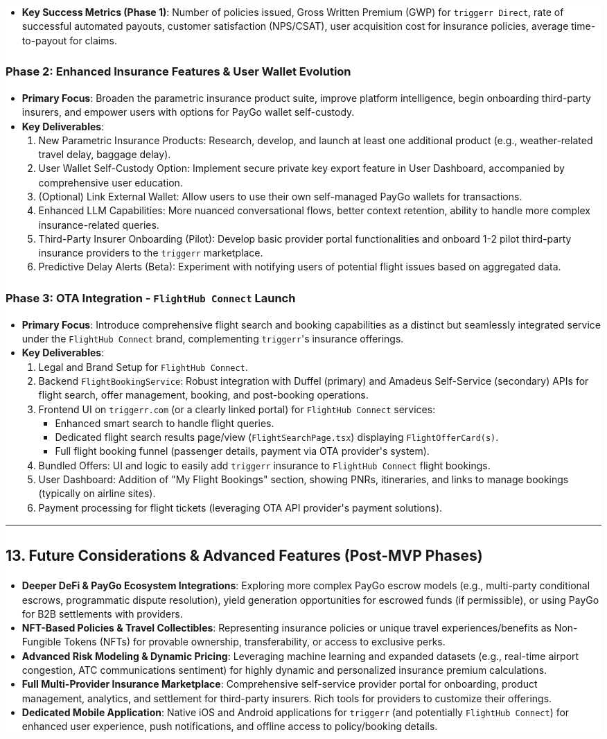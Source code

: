 *   **Key Success Metrics (Phase 1)**: Number of policies issued, Gross Written Premium (GWP) for `triggerr Direct`, rate of successful automated payouts, customer satisfaction (NPS/CSAT), user acquisition cost for insurance policies, average time-to-payout for claims.

### Phase 2: Enhanced Insurance Features & User Wallet Evolution

*   **Primary Focus**: Broaden the parametric insurance product suite, improve platform intelligence, begin onboarding third-party insurers, and empower users with options for PayGo wallet self-custody.
*   **Key Deliverables**:
    1.  New Parametric Insurance Products: Research, develop, and launch at least one additional product (e.g., weather-related travel delay, baggage delay).
    2.  User Wallet Self-Custody Option: Implement secure private key export feature in User Dashboard, accompanied by comprehensive user education.
    3.  (Optional) Link External Wallet: Allow users to use their own self-managed PayGo wallets for transactions.
    4.  Enhanced LLM Capabilities: More nuanced conversational flows, better context retention, ability to handle more complex insurance-related queries.
    5.  Third-Party Insurer Onboarding (Pilot): Develop basic provider portal functionalities and onboard 1-2 pilot third-party insurance providers to the `triggerr` marketplace.
    6.  Predictive Delay Alerts (Beta): Experiment with notifying users of potential flight issues based on aggregated data.

### Phase 3: OTA Integration - `FlightHub Connect` Launch

*   **Primary Focus**: Introduce comprehensive flight search and booking capabilities as a distinct but seamlessly integrated service under the `FlightHub Connect` brand, complementing `triggerr`'s insurance offerings.
*   **Key Deliverables**:
    1.  Legal and Brand Setup for `FlightHub Connect`.
    2.  Backend `FlightBookingService`: Robust integration with Duffel (primary) and Amadeus Self-Service (secondary) APIs for flight search, offer management, booking, and post-booking operations.
    3.  Frontend UI on `triggerr.com` (or a clearly linked portal) for `FlightHub Connect` services:
        *   Enhanced smart search to handle flight queries.
        *   Dedicated flight search results page/view (`FlightSearchPage.tsx`) displaying `FlightOfferCard(s)`.
        *   Full flight booking funnel (passenger details, payment via OTA provider's system).
    4.  Bundled Offers: UI and logic to easily add `triggerr` insurance to `FlightHub Connect` flight bookings.
    5.  User Dashboard: Addition of "My Flight Bookings" section, showing PNRs, itineraries, and links to manage bookings (typically on airline sites).
    6.  Payment processing for flight tickets (leveraging OTA API provider's payment solutions).

---

## 13. Future Considerations & Advanced Features (Post-MVP Phases)

*   **Deeper DeFi & PayGo Ecosystem Integrations**: Exploring more complex PayGo escrow models (e.g., multi-party conditional escrows, programmatic dispute resolution), yield generation opportunities for escrowed funds (if permissible), or using PayGo for B2B settlements with providers.
*   **NFT-Based Policies & Travel Collectibles**: Representing insurance policies or unique travel experiences/benefits as Non-Fungible Tokens (NFTs) for provable ownership, transferability, or access to exclusive perks.
*   **Advanced Risk Modeling & Dynamic Pricing**: Leveraging machine learning and expanded datasets (e.g., real-time airport congestion, ATC communications sentiment) for highly dynamic and personalized insurance premium calculations.
*   **Full Multi-Provider Insurance Marketplace**: Comprehensive self-service provider portal for onboarding, product management, analytics, and settlement for third-party insurers. Rich tools for providers to customize their offerings.
*   **Dedicated Mobile Application**: Native iOS and Android applications for `triggerr` (and potentially `FlightHub Connect`) for enhanced user experience, push notifications, and offline access to policy/booking details.